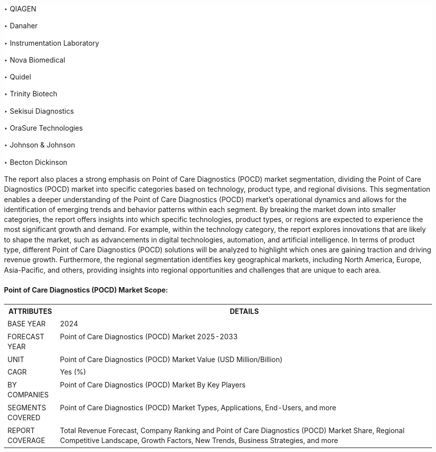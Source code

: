 ‣ QIAGEN

‣ Danaher

‣ Instrumentation Laboratory

‣ Nova Biomedical

‣ Quidel

‣ Trinity Biotech

‣ Sekisui Diagnostics

‣ OraSure Technologies

‣ Johnson & Johnson

‣ Becton Dickinson

The report also places a strong emphasis on Point of Care Diagnostics (POCD) market segmentation, dividing the Point of Care Diagnostics (POCD) market into specific categories based on technology, product type, and regional divisions. This segmentation enables a deeper understanding of the Point of Care Diagnostics (POCD) market’s operational dynamics and allows for the identification of emerging trends and behavior patterns within each segment. By breaking the market down into smaller categories, the report offers insights into which specific technologies, product types, or regions are expected to experience the most significant growth and demand. For example, within the technology category, the report explores innovations that are likely to shape the market, such as advancements in digital technologies, automation, and artificial intelligence. In terms of product type, different Point of Care Diagnostics (POCD) solutions will be analyzed to highlight which ones are gaining traction and driving revenue growth. Furthermore, the regional segmentation identifies key geographical markets, including North America, Europe, Asia-Pacific, and others, providing insights into regional opportunities and challenges that are unique to each area.

<h4>Point of Care Diagnostics (POCD) Market Scope:</h4>
<table>
<tr>
<th>ATTRIBUTES</th>
<th>DETAILS</th>
</tr>
<tr>
<td>BASE YEAR</td>
<td>2024</td>
</tr>
<tr>
<td>FORECAST YEAR</td>
<td>Point of Care Diagnostics (POCD) Market 2025-2033</td>
</tr>
<tr>
<td>UNIT</td>
<td>Point of Care Diagnostics (POCD) Market Value (USD Million/Billion)</td>
<tr>
<td>CAGR</td>
<td>Yes (%)</td>
</tr>
</tr>
<tr>
<td>BY COMPANIES</td>
<td>Point of Care Diagnostics (POCD) Market By Key Players</td>
</tr>
<tr>
<td>SEGMENTS COVERED</td>
<td>Point of Care Diagnostics (POCD) Market Types, Applications, End-Users, and more</td>
</tr>
<tr>
<td>REPORT COVERAGE</td>
<td>Total Revenue Forecast, Company Ranking and Point of Care Diagnostics (POCD) Market Share, Regional Competitive Landscape, Growth Factors, New Trends, Business Strategies, and more</td>